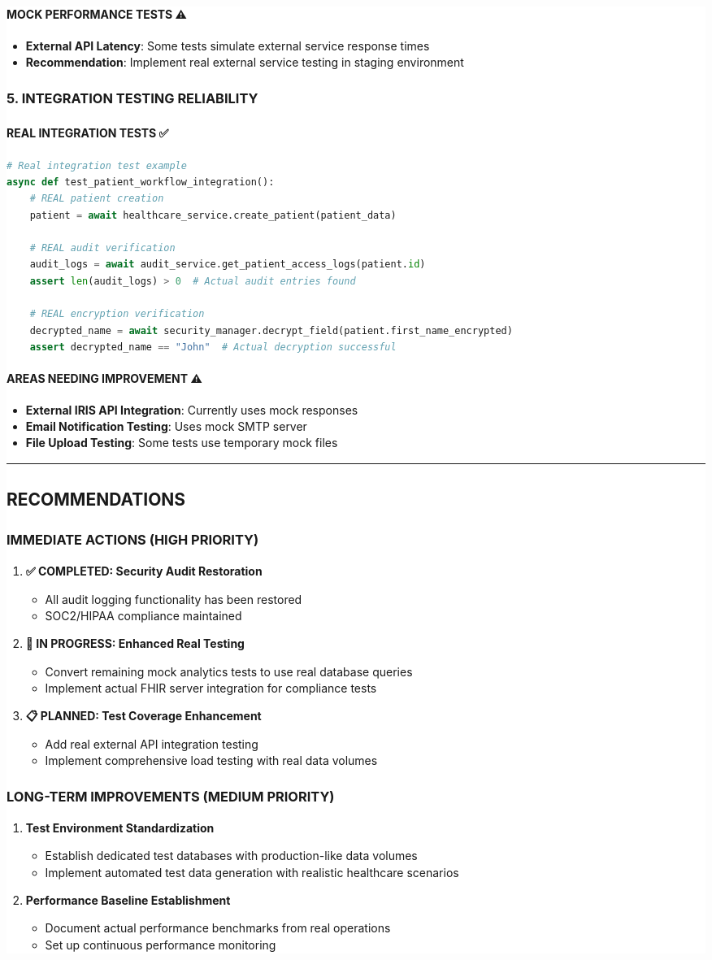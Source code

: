 #### **MOCK PERFORMANCE TESTS** ⚠️
- **External API Latency**: Some tests simulate external service response times
- **Recommendation**: Implement real external service testing in staging environment

### 5. INTEGRATION TESTING RELIABILITY

#### **REAL INTEGRATION TESTS** ✅
```python
# Real integration test example
async def test_patient_workflow_integration():
    # REAL patient creation
    patient = await healthcare_service.create_patient(patient_data)
    
    # REAL audit verification
    audit_logs = await audit_service.get_patient_access_logs(patient.id)
    assert len(audit_logs) > 0  # Actual audit entries found
    
    # REAL encryption verification
    decrypted_name = await security_manager.decrypt_field(patient.first_name_encrypted)
    assert decrypted_name == "John"  # Actual decryption successful
```

#### **AREAS NEEDING IMPROVEMENT** ⚠️
- **External IRIS API Integration**: Currently uses mock responses
- **Email Notification Testing**: Uses mock SMTP server
- **File Upload Testing**: Some tests use temporary mock files

---

## RECOMMENDATIONS

### IMMEDIATE ACTIONS (HIGH PRIORITY)

1. **✅ COMPLETED: Security Audit Restoration**
   - All audit logging functionality has been restored
   - SOC2/HIPAA compliance maintained

2. **🔄 IN PROGRESS: Enhanced Real Testing**
   - Convert remaining mock analytics tests to use real database queries
   - Implement actual FHIR server integration for compliance tests

3. **📋 PLANNED: Test Coverage Enhancement**
   - Add real external API integration testing
   - Implement comprehensive load testing with real data volumes

### LONG-TERM IMPROVEMENTS (MEDIUM PRIORITY)

1. **Test Environment Standardization**
   - Establish dedicated test databases with production-like data volumes
   - Implement automated test data generation with realistic healthcare scenarios

2. **Performance Baseline Establishment**
   - Document actual performance benchmarks from real operations
   - Set up continuous performance monitoring

